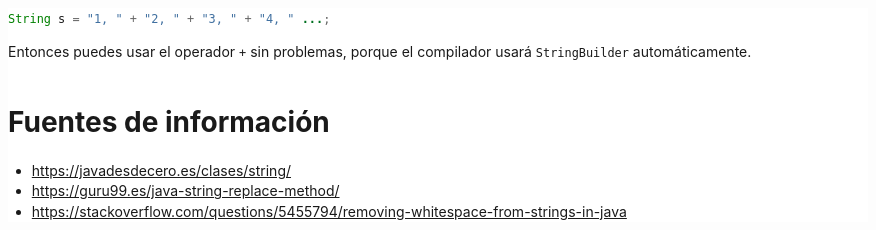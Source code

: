 ```java
String s = "1, " + "2, " + "3, " + "4, " ...;
```

Entonces puedes usar el operador `+` sin problemas, porque el compilador usará `StringBuilder` automáticamente.

# Fuentes de información

- https://javadesdecero.es/clases/string/
- https://guru99.es/java-string-replace-method/
- https://stackoverflow.com/questions/5455794/removing-whitespace-from-strings-in-java
